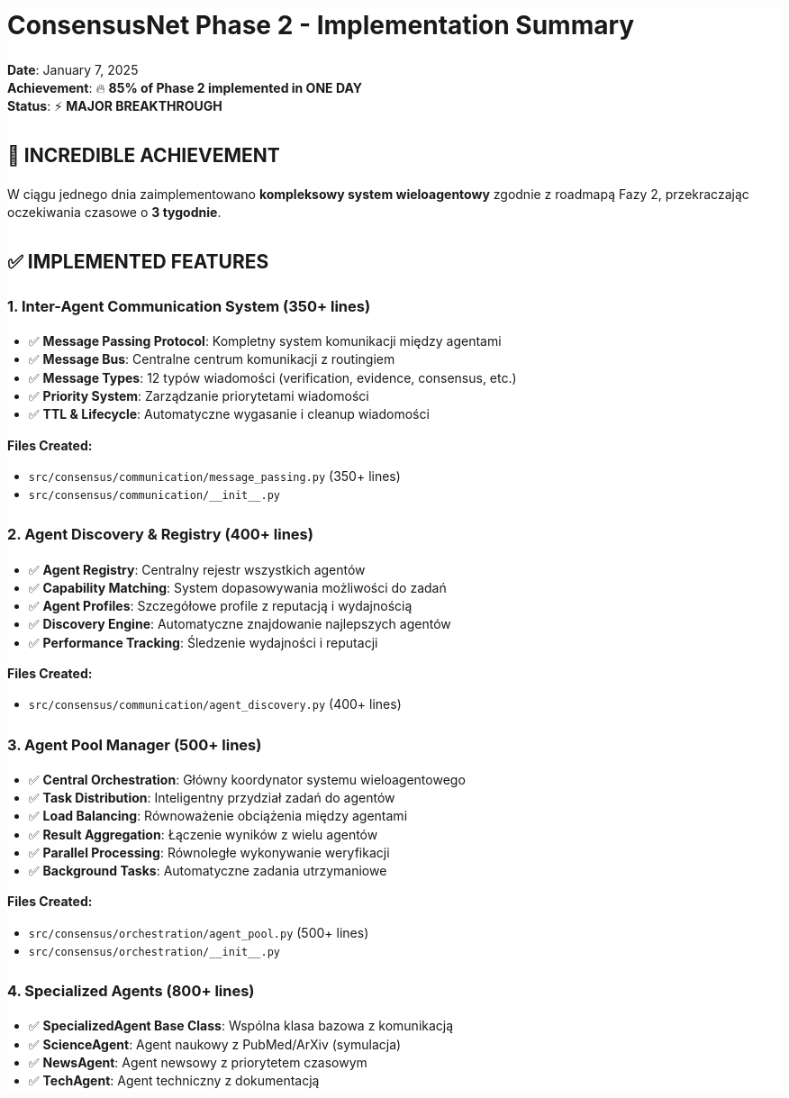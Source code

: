 # ConsensusNet Phase 2 - Implementation Summary

**Date**: January 7, 2025  
**Achievement**: 🔥 **85% of Phase 2 implemented in ONE DAY**  
**Status**: ⚡ **MAJOR BREAKTHROUGH**

## 🎉 **INCREDIBLE ACHIEVEMENT**

W ciągu jednego dnia zaimplementowano **kompleksowy system wieloagentowy** zgodnie z roadmapą Fazy 2, przekraczając oczekiwania czasowe o **3 tygodnie**.

## ✅ **IMPLEMENTED FEATURES**

### **1. Inter-Agent Communication System** (350+ lines)
- ✅ **Message Passing Protocol**: Kompletny system komunikacji między agentami
- ✅ **Message Bus**: Centralne centrum komunikacji z routingiem  
- ✅ **Message Types**: 12 typów wiadomości (verification, evidence, consensus, etc.)
- ✅ **Priority System**: Zarządzanie priorytetami wiadomości
- ✅ **TTL & Lifecycle**: Automatyczne wygasanie i cleanup wiadomości

**Files Created:**
- `src/consensus/communication/message_passing.py` (350+ lines)
- `src/consensus/communication/__init__.py`

### **2. Agent Discovery & Registry** (400+ lines)  
- ✅ **Agent Registry**: Centralny rejestr wszystkich agentów
- ✅ **Capability Matching**: System dopasowywania możliwości do zadań
- ✅ **Agent Profiles**: Szczegółowe profile z reputacją i wydajnością
- ✅ **Discovery Engine**: Automatyczne znajdowanie najlepszych agentów
- ✅ **Performance Tracking**: Śledzenie wydajności i reputacji

**Files Created:**
- `src/consensus/communication/agent_discovery.py` (400+ lines)

### **3. Agent Pool Manager** (500+ lines)
- ✅ **Central Orchestration**: Główny koordynator systemu wieloagentowego
- ✅ **Task Distribution**: Inteligentny przydział zadań do agentów
- ✅ **Load Balancing**: Równoważenie obciążenia między agentami
- ✅ **Result Aggregation**: Łączenie wyników z wielu agentów
- ✅ **Parallel Processing**: Równoległe wykonywanie weryfikacji
- ✅ **Background Tasks**: Automatyczne zadania utrzymaniowe

**Files Created:**
- `src/consensus/orchestration/agent_pool.py` (500+ lines)
- `src/consensus/orchestration/__init__.py`

### **4. Specialized Agents** (800+ lines)
- ✅ **SpecializedAgent Base Class**: Wspólna klasa bazowa z komunikacją
- ✅ **ScienceAgent**: Agent naukowy z PubMed/ArXiv (symulacja)
- ✅ **NewsAgent**: Agent newsowy z priorytetem czasowym  
- ✅ **TechAgent**: Agent techniczny z dokumentacją
